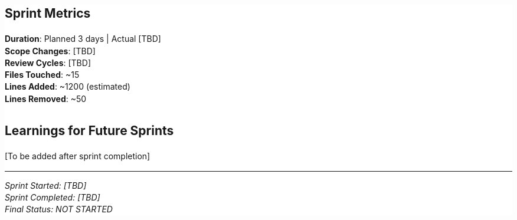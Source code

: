 ## Sprint Metrics

**Duration**: Planned 3 days | Actual [TBD]  
**Scope Changes**: [TBD]  
**Review Cycles**: [TBD]  
**Files Touched**: ~15  
**Lines Added**: ~1200 (estimated)  
**Lines Removed**: ~50

## Learnings for Future Sprints

[To be added after sprint completion]

---

*Sprint Started: [TBD]*  
*Sprint Completed: [TBD]*  
*Final Status: NOT STARTED* 